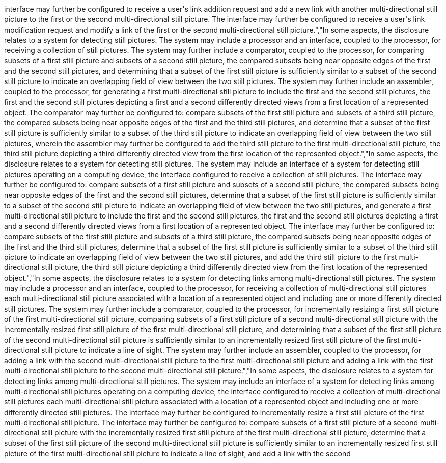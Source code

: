 interface may further be configured to receive a user's link addition request and add a new link with another multi-directional still picture to the first or the second multi-directional still picture. The interface may further be configured to receive a user's link modification request and modify a link of the first or the second multi-directional still picture.","In some aspects, the disclosure relates to a system for detecting still pictures. The system may include a processor and an interface, coupled to the processor, for receiving a collection of still pictures. The system may further include a comparator, coupled to the processor, for comparing subsets of a first still picture and subsets of a second still picture, the compared subsets being near opposite edges of the first and the second still pictures, and determining that a subset of the first still picture is sufficiently similar to a subset of the second still picture to indicate an overlapping field of view between the two still pictures. The system may further include an assembler, coupled to the processor, for generating a first multi-directional still picture to include the first and the second still pictures, the first and the second still pictures depicting a first and a second differently directed views from a first location of a represented object. The comparator may further be configured to: compare subsets of the first still picture and subsets of a third still picture, the compared subsets being near opposite edges of the first and the third still pictures, and determine that a subset of the first still picture is sufficiently similar to a subset of the third still picture to indicate an overlapping field of view between the two still pictures, wherein the assembler may further be configured to add the third still picture to the first multi-directional still picture, the third still picture depicting a third differently directed view from the first location of the represented object.","In some aspects, the disclosure relates to a system for detecting still pictures. The system may include an interface of a system for detecting still pictures operating on a computing device, the interface configured to receive a collection of still pictures. The interface may further be configured to: compare subsets of a first still picture and subsets of a second still picture, the compared subsets being near opposite edges of the first and the second still pictures, determine that a subset of the first still picture is sufficiently similar to a subset of the second still picture to indicate an overlapping field of view between the two still pictures, and generate a first multi-directional still picture to include the first and the second still pictures, the first and the second still pictures depicting a first and a second differently directed views from a first location of a represented object. The interface may further be configured to: compare subsets of the first still picture and subsets of a third still picture, the compared subsets being near opposite edges of the first and the third still pictures, determine that a subset of the first still picture is sufficiently similar to a subset of the third still picture to indicate an overlapping field of view between the two still pictures, and add the third still picture to the first multi-directional still picture, the third still picture depicting a third differently directed view from the first location of the represented object.","In some aspects, the disclosure relates to a system for detecting links among multi-directional still pictures. The system may include a processor and an interface, coupled to the processor, for receiving a collection of multi-directional still pictures each multi-directional still picture associated with a location of a represented object and including one or more differently directed still pictures. The system may further include a comparator, coupled to the processor, for incrementally resizing a first still picture of the first multi-directional still picture, comparing subsets of a first still picture of a second multi-directional still picture with the incrementally resized first still picture of the first multi-directional still picture, and determining that a subset of the first still picture of the second multi-directional still picture is sufficiently similar to an incrementally resized first still picture of the first multi-directional still picture to indicate a line of sight. The system may further include an assembler, coupled to the processor, for adding a link with the second multi-directional still picture to the first multi-directional still picture and adding a link with the first multi-directional still picture to the second multi-directional still picture.","In some aspects, the disclosure relates to a system for detecting links among multi-directional still pictures. The system may include an interface of a system for detecting links among multi-directional still pictures operating on a computing device, the interface configured to receive a collection of multi-directional still pictures each multi-directional still picture associated with a location of a represented object and including one or more differently directed still pictures. The interface may further be configured to incrementally resize a first still picture of the first multi-directional still picture. The interface may further be configured to: compare subsets of a first still picture of a second multi-directional still picture with the incrementally resized first still picture of the first multi-directional still picture, determine that a subset of the first still picture of the second multi-directional still picture is sufficiently similar to an incrementally resized first still picture of the first multi-directional still picture to indicate a line of sight, and add a link with the second